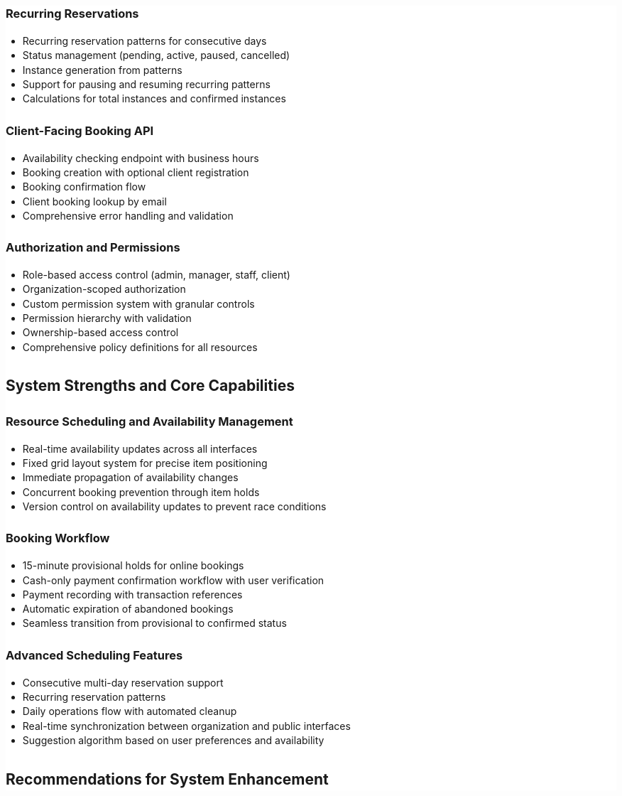 ### Recurring Reservations

-   Recurring reservation patterns for consecutive days
-   Status management (pending, active, paused, cancelled)
-   Instance generation from patterns
-   Support for pausing and resuming recurring patterns
-   Calculations for total instances and confirmed instances

### Client-Facing Booking API

-   Availability checking endpoint with business hours
-   Booking creation with optional client registration
-   Booking confirmation flow
-   Client booking lookup by email
-   Comprehensive error handling and validation

### Authorization and Permissions

-   Role-based access control (admin, manager, staff, client)
-   Organization-scoped authorization
-   Custom permission system with granular controls
-   Permission hierarchy with validation
-   Ownership-based access control
-   Comprehensive policy definitions for all resources

## System Strengths and Core Capabilities

### Resource Scheduling and Availability Management

-   Real-time availability updates across all interfaces
-   Fixed grid layout system for precise item positioning
-   Immediate propagation of availability changes
-   Concurrent booking prevention through item holds
-   Version control on availability updates to prevent race conditions

### Booking Workflow

-   15-minute provisional holds for online bookings
-   Cash-only payment confirmation workflow with user verification
-   Payment recording with transaction references
-   Automatic expiration of abandoned bookings
-   Seamless transition from provisional to confirmed status

### Advanced Scheduling Features

-   Consecutive multi-day reservation support
-   Recurring reservation patterns
-   Daily operations flow with automated cleanup
-   Real-time synchronization between organization and public interfaces
-   Suggestion algorithm based on user preferences and availability

## Recommendations for System Enhancement
